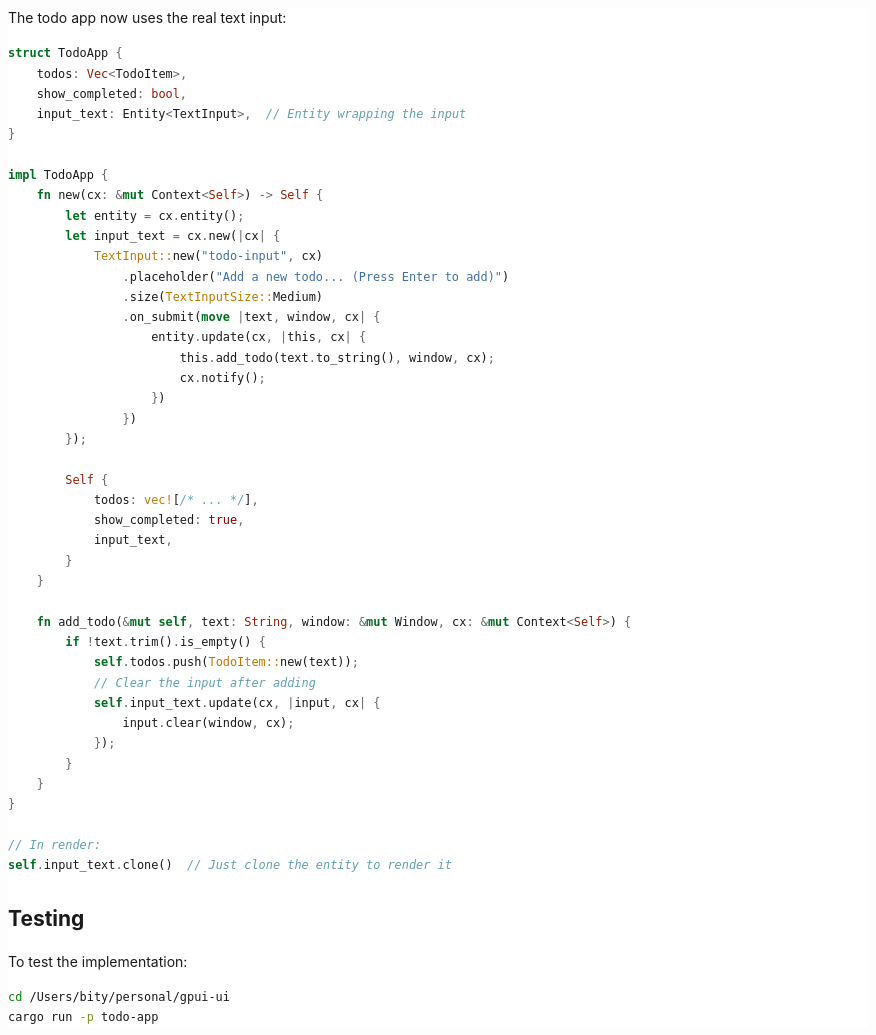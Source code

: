 The todo app now uses the real text input:

```rust
struct TodoApp {
    todos: Vec<TodoItem>,
    show_completed: bool,
    input_text: Entity<TextInput>,  // Entity wrapping the input
}

impl TodoApp {
    fn new(cx: &mut Context<Self>) -> Self {
        let entity = cx.entity();
        let input_text = cx.new(|cx| {
            TextInput::new("todo-input", cx)
                .placeholder("Add a new todo... (Press Enter to add)")
                .size(TextInputSize::Medium)
                .on_submit(move |text, window, cx| {
                    entity.update(cx, |this, cx| {
                        this.add_todo(text.to_string(), window, cx);
                        cx.notify();
                    })
                })
        });
        
        Self {
            todos: vec![/* ... */],
            show_completed: true,
            input_text,
        }
    }
    
    fn add_todo(&mut self, text: String, window: &mut Window, cx: &mut Context<Self>) {
        if !text.trim().is_empty() {
            self.todos.push(TodoItem::new(text));
            // Clear the input after adding
            self.input_text.update(cx, |input, cx| {
                input.clear(window, cx);
            });
        }
    }
}

// In render:
self.input_text.clone()  // Just clone the entity to render it
```

## Testing

To test the implementation:

```bash
cd /Users/bity/personal/gpui-ui
cargo run -p todo-app
```
